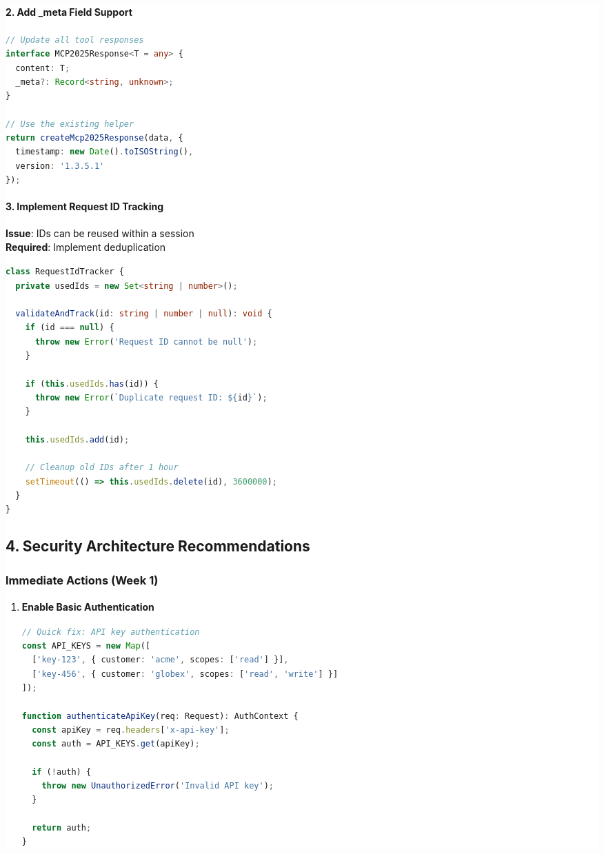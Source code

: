 #### 2. Add _meta Field Support
```typescript
// Update all tool responses
interface MCP2025Response<T = any> {
  content: T;
  _meta?: Record<string, unknown>;
}

// Use the existing helper
return createMcp2025Response(data, {
  timestamp: new Date().toISOString(),
  version: '1.3.5.1'
});
```

#### 3. Implement Request ID Tracking
**Issue**: IDs can be reused within a session  
**Required**: Implement deduplication

```typescript
class RequestIdTracker {
  private usedIds = new Set<string | number>();
  
  validateAndTrack(id: string | number | null): void {
    if (id === null) {
      throw new Error('Request ID cannot be null');
    }
    
    if (this.usedIds.has(id)) {
      throw new Error(`Duplicate request ID: ${id}`);
    }
    
    this.usedIds.add(id);
    
    // Cleanup old IDs after 1 hour
    setTimeout(() => this.usedIds.delete(id), 3600000);
  }
}
```


## 4. Security Architecture Recommendations

### Immediate Actions (Week 1)

1. **Enable Basic Authentication**
   ```typescript
   // Quick fix: API key authentication
   const API_KEYS = new Map([
     ['key-123', { customer: 'acme', scopes: ['read'] }],
     ['key-456', { customer: 'globex', scopes: ['read', 'write'] }]
   ]);
   
   function authenticateApiKey(req: Request): AuthContext {
     const apiKey = req.headers['x-api-key'];
     const auth = API_KEYS.get(apiKey);
     
     if (!auth) {
       throw new UnauthorizedError('Invalid API key');
     }
     
     return auth;
   }
   ```
